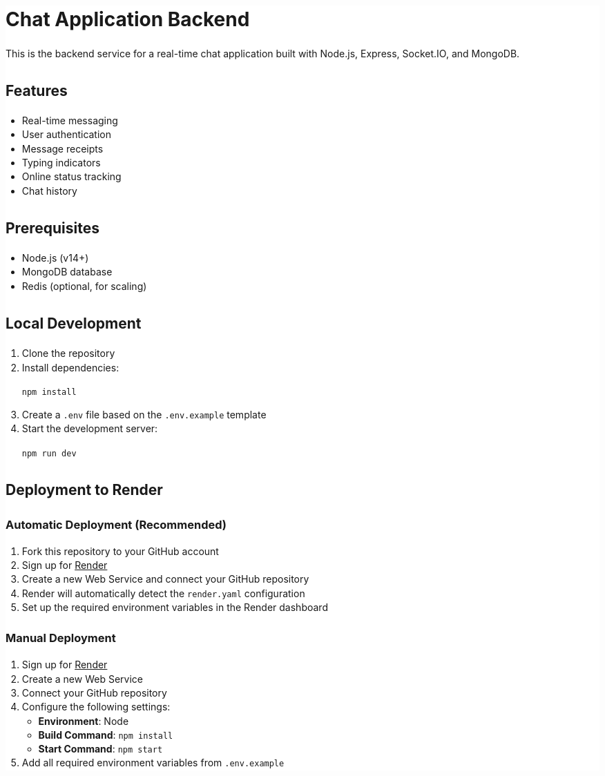 # Chat Application Backend

This is the backend service for a real-time chat application built with Node.js, Express, Socket.IO, and MongoDB.

## Features

- Real-time messaging
- User authentication
- Message receipts
- Typing indicators
- Online status tracking
- Chat history

## Prerequisites

- Node.js (v14+)
- MongoDB database
- Redis (optional, for scaling)

## Local Development

1. Clone the repository
2. Install dependencies:
   ```
   npm install
   ```
3. Create a `.env` file based on the `.env.example` template
4. Start the development server:
   ```
   npm run dev
   ```

## Deployment to Render

### Automatic Deployment (Recommended)

1. Fork this repository to your GitHub account
2. Sign up for [Render](https://render.com/)
3. Create a new Web Service and connect your GitHub repository
4. Render will automatically detect the `render.yaml` configuration
5. Set up the required environment variables in the Render dashboard

### Manual Deployment

1. Sign up for [Render](https://render.com/)
2. Create a new Web Service
3. Connect your GitHub repository
4. Configure the following settings:
   - **Environment**: Node
   - **Build Command**: `npm install`
   - **Start Command**: `npm start`
5. Add all required environment variables from `.env.example`
